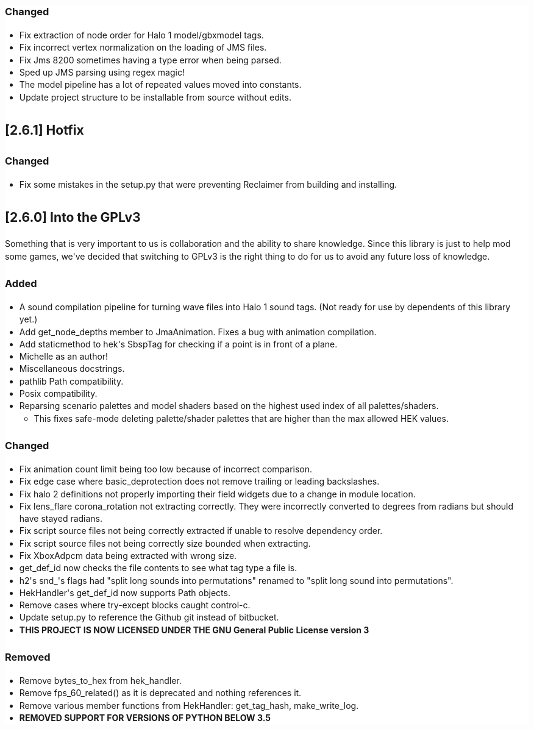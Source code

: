 ### Changed
 - Fix extraction of node order for Halo 1 model/gbxmodel tags.
 - Fix incorrect vertex normalization on the loading of JMS files.
 - Fix Jms 8200 sometimes having a type error when being parsed.
 - Sped up JMS parsing using regex magic!
 - The model pipeline has a lot of repeated values moved into constants.
 - Update project structure to be installable from source without edits.

## [2.6.1] Hotfix

### Changed
 - Fix some mistakes in the setup.py that were preventing Reclaimer from building and installing.

## [2.6.0] Into the GPLv3
Something that is very important to us is collaboration and the ability to share knowledge. Since this library is just to help mod some games, we've decided that switching to GPLv3 is the right thing to do for us to avoid any future loss of knowledge.

### Added
 - A sound compilation pipeline for turning wave files into Halo 1 sound tags. (Not ready for use by dependents of this library yet.)
 - Add get_node_depths member to JmaAnimation. Fixes a bug with animation compilation.
 - Add staticmethod to hek's SbspTag for checking if a point is in front of a plane.
 - Michelle as an author!
 - Miscellaneous docstrings.
 - pathlib Path compatibility.
 - Posix compatibility.
 - Reparsing scenario palettes and model shaders based on the highest used index of all palettes/shaders.
    - This fixes safe-mode deleting palette/shader palettes that are higher than the max allowed HEK values.

### Changed
 - Fix animation count limit being too low because of incorrect comparison.
 - Fix edge case where basic_deprotection does not remove trailing or leading backslashes.
 - Fix halo 2 definitions not properly importing their field widgets due to a change in module location.
 - Fix lens_flare corona_rotation not extracting correctly. They were incorrectly converted to degrees from radians but should have stayed radians.
 - Fix script source files not being correctly extracted if unable to resolve dependency order.
 - Fix script source files not being correctly size bounded when extracting.
 - Fix XboxAdpcm data being extracted with wrong size.
 - get_def_id now checks the file contents to see what tag type a file is.
 - h2's snd_'s flags had "split long sounds into permutations" renamed to "split long sound into permutations".
 - HekHandler's get_def_id now supports Path objects.
 - Remove cases where try-except blocks caught control-c.
 - Update setup.py to reference the Github git instead of bitbucket.
 - **THIS PROJECT IS NOW LICENSED UNDER THE GNU General Public License version 3**

### Removed
 - Remove bytes_to_hex from hek_handler.
 - Remove fps_60_related() as it is deprecated and nothing references it.
 - Remove various member functions from HekHandler: get_tag_hash, make_write_log.
 - **REMOVED SUPPORT FOR VERSIONS OF PYTHON BELOW 3.5**
